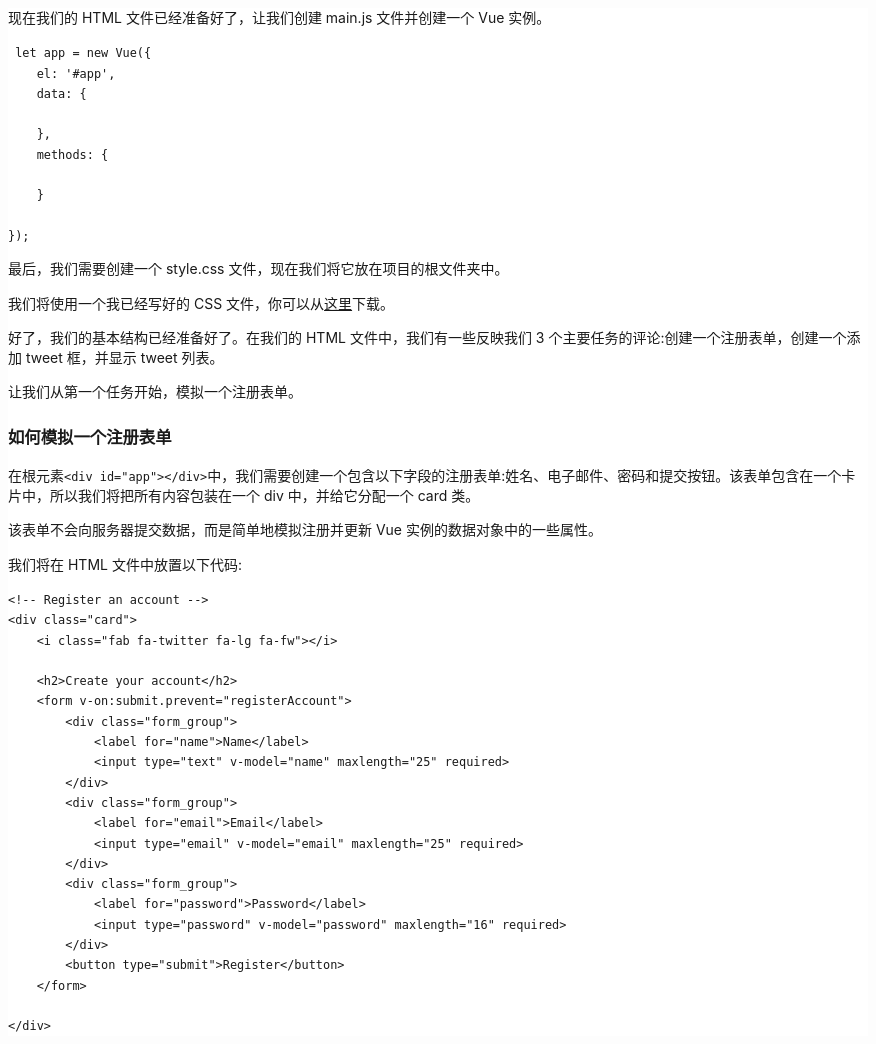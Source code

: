 现在我们的 HTML 文件已经准备好了，让我们创建 main.js 文件并创建一个 Vue 实例。

```
 let app = new Vue({
    el: '#app',
    data: {

    },
    methods: {

    }

}); 
```

最后，我们需要创建一个 style.css 文件，现在我们将它放在项目的根文件夹中。

我们将使用一个我已经写好的 CSS 文件，你可以从[这里](https://bitbucket.org/fbhood/simple-tweet-app/src/master/style.css)下载。

好了，我们的基本结构已经准备好了。在我们的 HTML 文件中，我们有一些反映我们 3 个主要任务的评论:创建一个注册表单，创建一个添加 tweet 框，并显示 tweet 列表。

让我们从第一个任务开始，模拟一个注册表单。

### 如何模拟一个注册表单

在根元素`<div id="app"></div>`中，我们需要创建一个包含以下字段的注册表单:姓名、电子邮件、密码和提交按钮。该表单包含在一个卡片中，所以我们将把所有内容包装在一个 div 中，并给它分配一个 card 类。

该表单不会向服务器提交数据，而是简单地模拟注册并更新 Vue 实例的数据对象中的一些属性。

我们将在 HTML 文件中放置以下代码:

```
<!-- Register an account -->
<div class="card">
    <i class="fab fa-twitter fa-lg fa-fw"></i>

    <h2>Create your account</h2>
    <form v-on:submit.prevent="registerAccount">
        <div class="form_group">
            <label for="name">Name</label>
            <input type="text" v-model="name" maxlength="25" required>
        </div>
        <div class="form_group">
            <label for="email">Email</label>
            <input type="email" v-model="email" maxlength="25" required>
        </div>
        <div class="form_group">
            <label for="password">Password</label>
            <input type="password" v-model="password" maxlength="16" required>
        </div>
        <button type="submit">Register</button>
    </form>

</div> 
```
